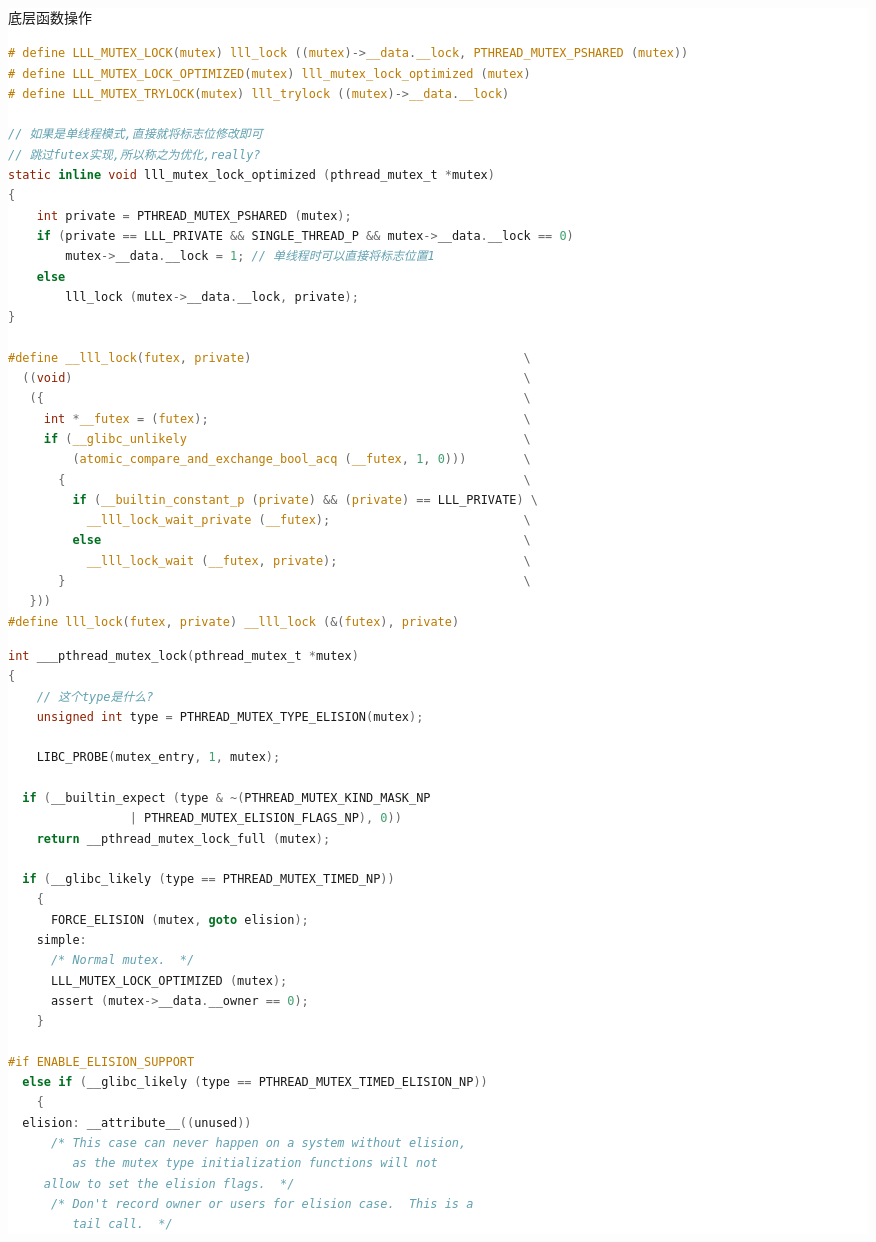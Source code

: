 底层函数操作

```c
# define LLL_MUTEX_LOCK(mutex) lll_lock ((mutex)->__data.__lock, PTHREAD_MUTEX_PSHARED (mutex))
# define LLL_MUTEX_LOCK_OPTIMIZED(mutex) lll_mutex_lock_optimized (mutex)
# define LLL_MUTEX_TRYLOCK(mutex) lll_trylock ((mutex)->__data.__lock)

// 如果是单线程模式,直接就将标志位修改即可
// 跳过futex实现,所以称之为优化,really?
static inline void lll_mutex_lock_optimized (pthread_mutex_t *mutex)
{
	int private = PTHREAD_MUTEX_PSHARED (mutex);
 	if (private == LLL_PRIVATE && SINGLE_THREAD_P && mutex->__data.__lock == 0)
    	mutex->__data.__lock = 1; // 单线程时可以直接将标志位置1
  	else
    	lll_lock (mutex->__data.__lock, private);
}

#define __lll_lock(futex, private)                                      \
  ((void)                                                               \
   ({                                                                   \
     int *__futex = (futex);                                            \
     if (__glibc_unlikely                                               \
         (atomic_compare_and_exchange_bool_acq (__futex, 1, 0)))        \
       {                                                                \
         if (__builtin_constant_p (private) && (private) == LLL_PRIVATE) \
           __lll_lock_wait_private (__futex);                           \
         else                                                           \
           __lll_lock_wait (__futex, private);                          \
       }                                                                \
   }))
#define lll_lock(futex, private) __lll_lock (&(futex), private)
```



```c
int ___pthread_mutex_lock(pthread_mutex_t *mutex)
{
    // 这个type是什么?
	unsigned int type = PTHREAD_MUTEX_TYPE_ELISION(mutex);

  	LIBC_PROBE(mutex_entry, 1, mutex);

  if (__builtin_expect (type & ~(PTHREAD_MUTEX_KIND_MASK_NP
				 | PTHREAD_MUTEX_ELISION_FLAGS_NP), 0))
    return __pthread_mutex_lock_full (mutex);

  if (__glibc_likely (type == PTHREAD_MUTEX_TIMED_NP))
    {
      FORCE_ELISION (mutex, goto elision);
    simple:
      /* Normal mutex.  */
      LLL_MUTEX_LOCK_OPTIMIZED (mutex);
      assert (mutex->__data.__owner == 0);
    }

#if ENABLE_ELISION_SUPPORT
  else if (__glibc_likely (type == PTHREAD_MUTEX_TIMED_ELISION_NP))
    {
  elision: __attribute__((unused))
      /* This case can never happen on a system without elision,
         as the mutex type initialization functions will not
	 allow to set the elision flags.  */
      /* Don't record owner or users for elision case.  This is a
         tail call.  */
```